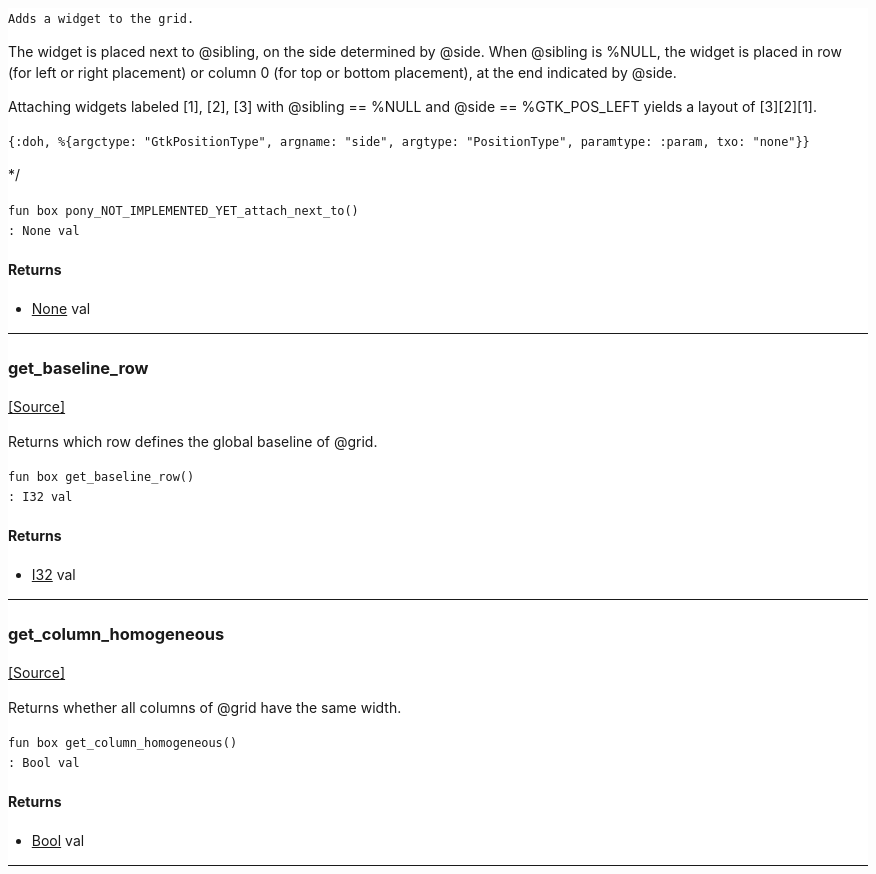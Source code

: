 
    Adds a widget to the grid.

The widget is placed next to @sibling, on the side determined by
@side. When @sibling is %NULL, the widget is placed in row (for
left or right placement) or column 0 (for top or bottom placement),
at the end indicated by @side.

Attaching widgets labeled [1], [2], [3] with @sibling == %NULL and
@side == %GTK_POS_LEFT yields a layout of [3][2][1].

    {:doh, %{argctype: "GtkPositionType", argname: "side", argtype: "PositionType", paramtype: :param, txo: "none"}}
*/


```pony
fun box pony_NOT_IMPLEMENTED_YET_attach_next_to()
: None val
```

#### Returns

* [None](builtin-None.md) val

---

### get_baseline_row
<span class="source-link">[[Source]](src/gtk3/GtkGrid.md#L69)</span>


Returns which row defines the global baseline of @grid.


```pony
fun box get_baseline_row()
: I32 val
```

#### Returns

* [I32](builtin-I32.md) val

---

### get_column_homogeneous
<span class="source-link">[[Source]](src/gtk3/GtkGrid.md#L82)</span>


Returns whether all columns of @grid have the same width.


```pony
fun box get_column_homogeneous()
: Bool val
```

#### Returns

* [Bool](builtin-Bool.md) val

---
